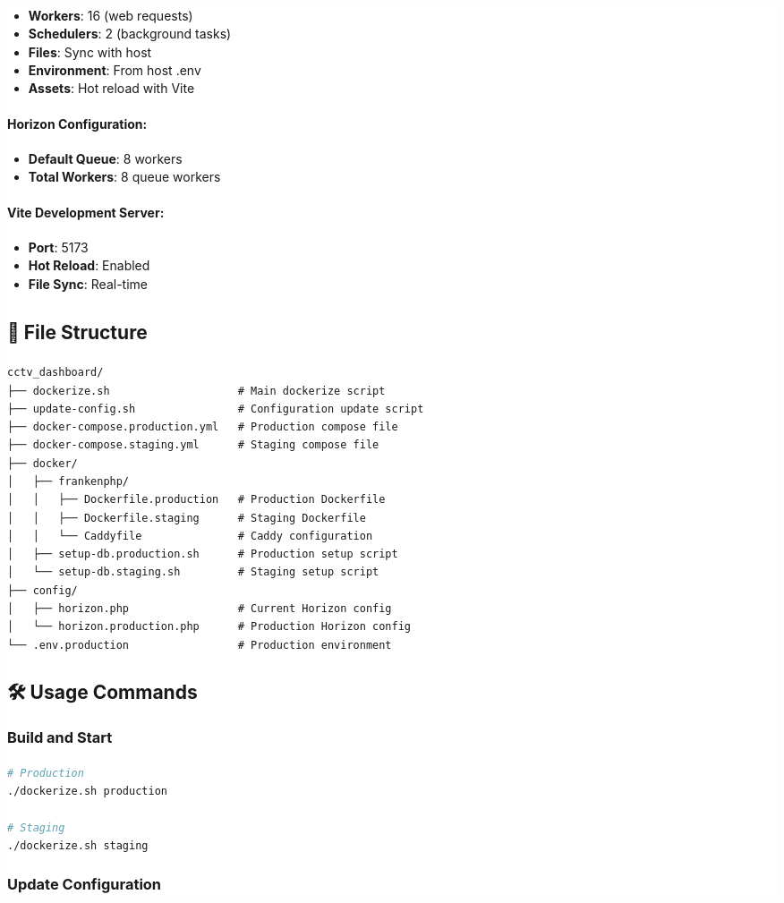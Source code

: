 - **Workers**: 16 (web requests)
- **Schedulers**: 2 (background tasks)
- **Files**: Sync with host
- **Environment**: From host .env
- **Assets**: Hot reload with Vite

#### **Horizon Configuration:**

- **Default Queue**: 8 workers
- **Total Workers**: 8 queue workers

#### **Vite Development Server:**

- **Port**: 5173
- **Hot Reload**: Enabled
- **File Sync**: Real-time

## 📁 File Structure

```
cctv_dashboard/
├── dockerize.sh                    # Main dockerize script
├── update-config.sh                # Configuration update script
├── docker-compose.production.yml   # Production compose file
├── docker-compose.staging.yml      # Staging compose file
├── docker/
│   ├── frankenphp/
│   │   ├── Dockerfile.production   # Production Dockerfile
│   │   ├── Dockerfile.staging      # Staging Dockerfile
│   │   └── Caddyfile               # Caddy configuration
│   ├── setup-db.production.sh      # Production setup script
│   └── setup-db.staging.sh         # Staging setup script
├── config/
│   ├── horizon.php                 # Current Horizon config
│   └── horizon.production.php      # Production Horizon config
└── .env.production                 # Production environment
```

## 🛠️ Usage Commands

### Build and Start

```bash
# Production
./dockerize.sh production

# Staging
./dockerize.sh staging
```

### Update Configuration
